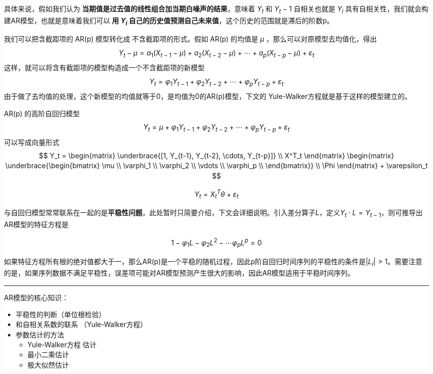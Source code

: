 具体来说，假如我们认为 **当期值是过去值的线性组合加当期白噪声的结果**，意味着 $Y_t$ 和 $Y_t-1$ 自相关也就是 $Y_i$ 具有自相关性，我们就会构建AR模型，也就是意味着我们可以 **用 $Y_i$ 自己的历史值预测自己未来值**，这个历史的范围就是滞后的阶数p。

我们可以把含截距项的 AR(p) 模型转化成 不含截距项的形式。假如 AR(p) 的均值是 $\mu$ ，那么可以对原模型去均值化，得出
$$
Y_t - \mu = a_1(X_{t-1}-\mu)+a_2(X_{t-2}-\mu)+\cdots+a_p(X_{t-p}-\mu)+\varepsilon_t
$$
这样，就可以将含有截距项的模型构造成一个不含截距项的新模型
$$
Y_t=\varphi_{1}Y_{t-1}+\varphi_{2}Y_{t-2}+\cdots +\varphi_{p}Y_{t-p} +\varepsilon_t
$$
由于做了去均值的处理，这个新模型的均值就等于0，是均值为0的AR(p)模型，下文的 Yule-Walker方程就是基于这样的模型建立的。

AR(p) 的高阶自回归模型
$$
Y_t=\mu+\varphi_{1}Y_{t-1}+\varphi_{2}Y_{t-2}+\cdots +\varphi_{p}Y_{t-p} +\varepsilon_t
$$
可以写成向量形式
$$
Y_t =
\begin{matrix}
    \underbrace{[1, Y_{t-1}, Y_{t-2}, \cdots, Y_{t-p}]} \\ X^T_t
\end{matrix}
\begin{matrix}
    \underbrace{\begin{bmatrix}
    \mu       \\
    \varphi_1 \\
    \varphi_2 \\
    \vdots    \\
    \varphi_p \\
\end{bmatrix}} \\ \Phi
\end{matrix} + \varepsilon_t
$$

$$
Y_t=X^T_t\theta + \varepsilon_t
$$

与自回归模型常常联系在一起的是**平稳性问题**，此处暂时只简要介绍，下文会详细说明。引入差分算子$L$，定义$Y_t \cdot L=Y_{t-1}$，则可推导出AR模型的特征方程是

$$
1-\varphi_1 L-\varphi_2 L^2-\cdots \varphi_p L^p=0
$$

如果特征方程所有根的绝对值都大于一，那么AR(p)是一个平稳的随机过程，因此p阶自回归时间序列的平稳性的条件是$|L_i|>1$​。需要注意的是，如果序列数据不满足平稳性，误差项可能对AR模型预测产生很大的影响，因此AR模型适用于平稳时间序列。

---

AR模型的核心知识：

* 平稳性的判断（单位根检验）
* 和自相关系数的联系 （Yule-Walker方程）
* 参数估计的方法
  * Yule-Walker方程 估计
  * 最小二乘估计
  * 极大似然估计
